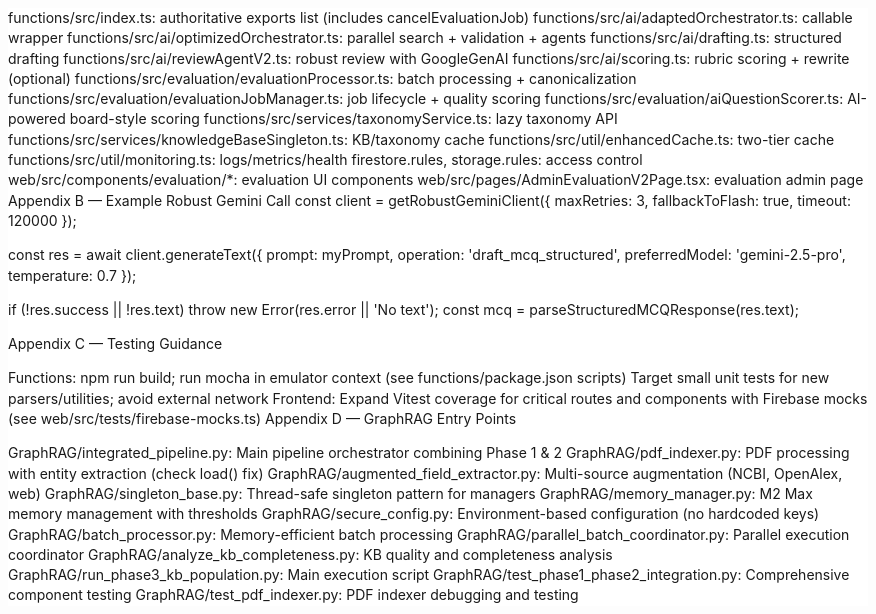 functions/src/index.ts: authoritative exports list (includes cancelEvaluationJob)
functions/src/ai/adaptedOrchestrator.ts: callable wrapper
functions/src/ai/optimizedOrchestrator.ts: parallel search + validation + agents
functions/src/ai/drafting.ts: structured drafting
functions/src/ai/reviewAgentV2.ts: robust review with GoogleGenAI
functions/src/ai/scoring.ts: rubric scoring + rewrite (optional)
functions/src/evaluation/evaluationProcessor.ts: batch processing + canonicalization
functions/src/evaluation/evaluationJobManager.ts: job lifecycle + quality scoring
functions/src/evaluation/aiQuestionScorer.ts: AI-powered board-style scoring
functions/src/services/taxonomyService.ts: lazy taxonomy API
functions/src/services/knowledgeBaseSingleton.ts: KB/taxonomy cache
functions/src/util/enhancedCache.ts: two-tier cache
functions/src/util/monitoring.ts: logs/metrics/health
firestore.rules, storage.rules: access control
web/src/components/evaluation/*: evaluation UI components
web/src/pages/AdminEvaluationV2Page.tsx: evaluation admin page
Appendix B — Example Robust Gemini Call
const client = getRobustGeminiClient({
maxRetries: 3,
fallbackToFlash: true,
timeout: 120000
});

const res = await client.generateText({
prompt: myPrompt,
operation: 'draft_mcq_structured',
preferredModel: 'gemini-2.5-pro',
temperature: 0.7
});

if (!res.success || !res.text) throw new Error(res.error || 'No text');
const mcq = parseStructuredMCQResponse(res.text);

Appendix C — Testing Guidance

Functions:
npm run build; run mocha in emulator context (see functions/package.json scripts)
Target small unit tests for new parsers/utilities; avoid external network
Frontend:
Expand Vitest coverage for critical routes and components with Firebase mocks (see web/src/tests/firebase-mocks.ts)
Appendix D — GraphRAG Entry Points

GraphRAG/integrated_pipeline.py: Main pipeline orchestrator combining Phase 1 & 2
GraphRAG/pdf_indexer.py: PDF processing with entity extraction (check load() fix)
GraphRAG/augmented_field_extractor.py: Multi-source augmentation (NCBI, OpenAlex, web)
GraphRAG/singleton_base.py: Thread-safe singleton pattern for managers
GraphRAG/memory_manager.py: M2 Max memory management with thresholds
GraphRAG/secure_config.py: Environment-based configuration (no hardcoded keys)
GraphRAG/batch_processor.py: Memory-efficient batch processing
GraphRAG/parallel_batch_coordinator.py: Parallel execution coordinator
GraphRAG/analyze_kb_completeness.py: KB quality and completeness analysis
GraphRAG/run_phase3_kb_population.py: Main execution script
GraphRAG/test_phase1_phase2_integration.py: Comprehensive component testing
GraphRAG/test_pdf_indexer.py: PDF indexer debugging and testing
